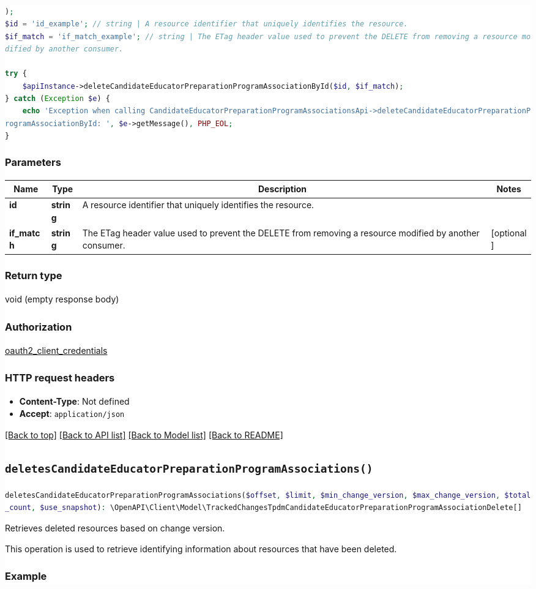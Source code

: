 ```php
);
$id = 'id_example'; // string | A resource identifier that uniquely identifies the resource.
$if_match = 'if_match_example'; // string | The ETag header value used to prevent the DELETE from removing a resource modified by another consumer.

try {
    $apiInstance->deleteCandidateEducatorPreparationProgramAssociationById($id, $if_match);
} catch (Exception $e) {
    echo 'Exception when calling CandidateEducatorPreparationProgramAssociationsApi->deleteCandidateEducatorPreparationProgramAssociationById: ', $e->getMessage(), PHP_EOL;
}
```

### Parameters

Name | Type | Description  | Notes
------------- | ------------- | ------------- | -------------
 **id** | **string**| A resource identifier that uniquely identifies the resource. |
 **if_match** | **string**| The ETag header value used to prevent the DELETE from removing a resource modified by another consumer. | [optional]

### Return type

void (empty response body)

### Authorization

[oauth2_client_credentials](../../README.md#oauth2_client_credentials)

### HTTP request headers

- **Content-Type**: Not defined
- **Accept**: `application/json`

[[Back to top]](#) [[Back to API list]](../../README.md#endpoints)
[[Back to Model list]](../../README.md#models)
[[Back to README]](../../README.md)

## `deletesCandidateEducatorPreparationProgramAssociations()`

```php
deletesCandidateEducatorPreparationProgramAssociations($offset, $limit, $min_change_version, $max_change_version, $total_count, $use_snapshot): \OpenAPI\Client\Model\TrackedChangesTpdmCandidateEducatorPreparationProgramAssociationDelete[]
```

Retrieves deleted resources based on change version.

This operation is used to retrieve identifying information about resources that have been deleted.

### Example

